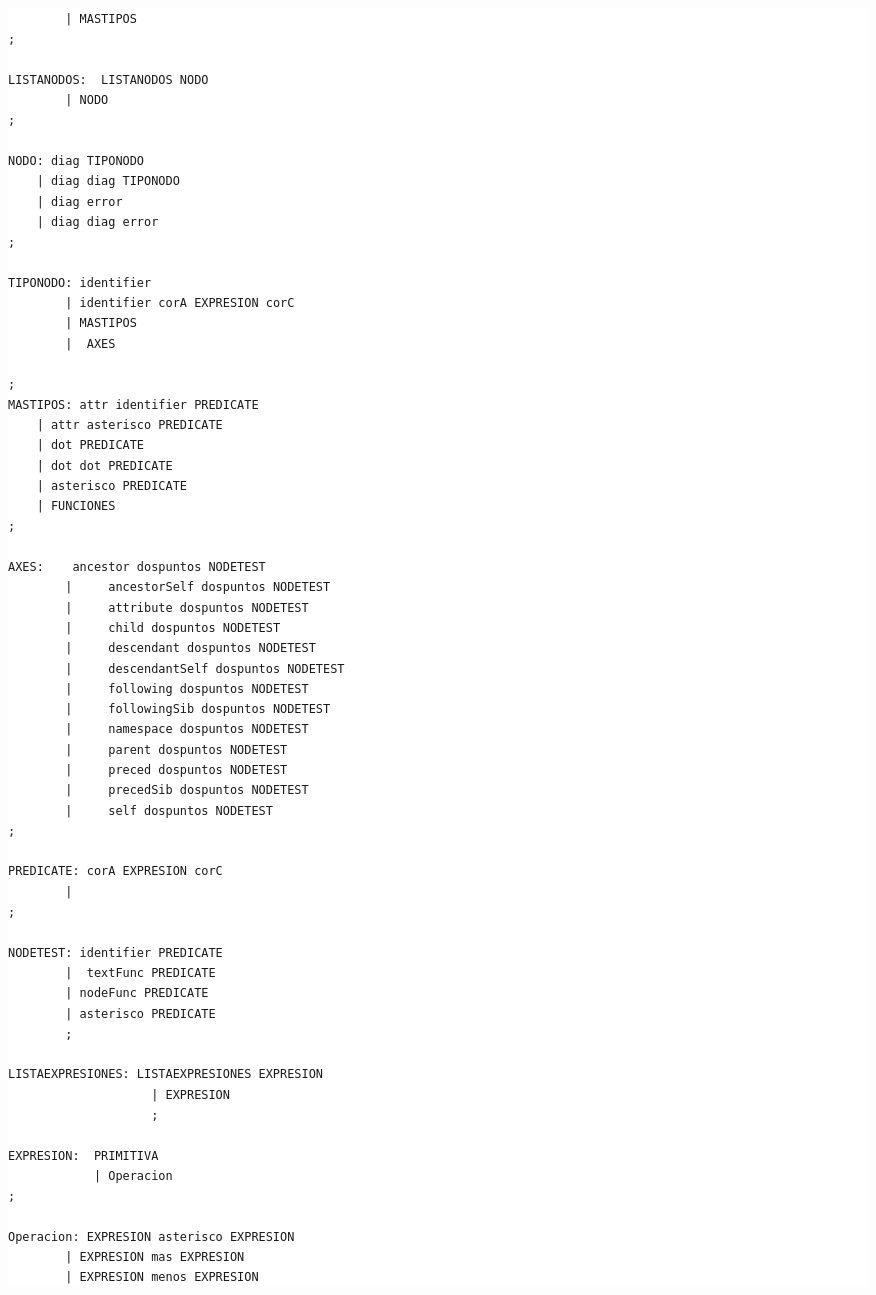 ```
        | MASTIPOS 
;

LISTANODOS:  LISTANODOS NODO
        | NODO
;

NODO: diag TIPONODO 
    | diag diag TIPONODO 
    | diag error 
    | diag diag error
;

TIPONODO: identifier 
        | identifier corA EXPRESION corC 
        | MASTIPOS 
        |  AXES    

;
MASTIPOS: attr identifier PREDICATE 
    | attr asterisco PREDICATE
    | dot PREDICATE
    | dot dot PREDICATE 
    | asterisco PREDICATE 
    | FUNCIONES 
;

AXES:    ancestor dospuntos NODETEST 
        |     ancestorSelf dospuntos NODETEST
        |     attribute dospuntos NODETEST
        |     child dospuntos NODETEST 
        |     descendant dospuntos NODETEST 
        |     descendantSelf dospuntos NODETEST 
        |     following dospuntos NODETEST
        |     followingSib dospuntos NODETEST
        |     namespace dospuntos NODETEST 
        |     parent dospuntos NODETEST 
        |     preced dospuntos NODETEST 
        |     precedSib dospuntos NODETEST
        |     self dospuntos NODETEST 
;

PREDICATE: corA EXPRESION corC 
        |                      
;

NODETEST: identifier PREDICATE
        |  textFunc PREDICATE  
        | nodeFunc PREDICATE 
        | asterisco PREDICATE
        ;

LISTAEXPRESIONES: LISTAEXPRESIONES EXPRESION
                    | EXPRESION 
                    ;

EXPRESION:  PRIMITIVA 
            | Operacion 
;

Operacion: EXPRESION asterisco EXPRESION
        | EXPRESION mas EXPRESION 
        | EXPRESION menos EXPRESION 
```